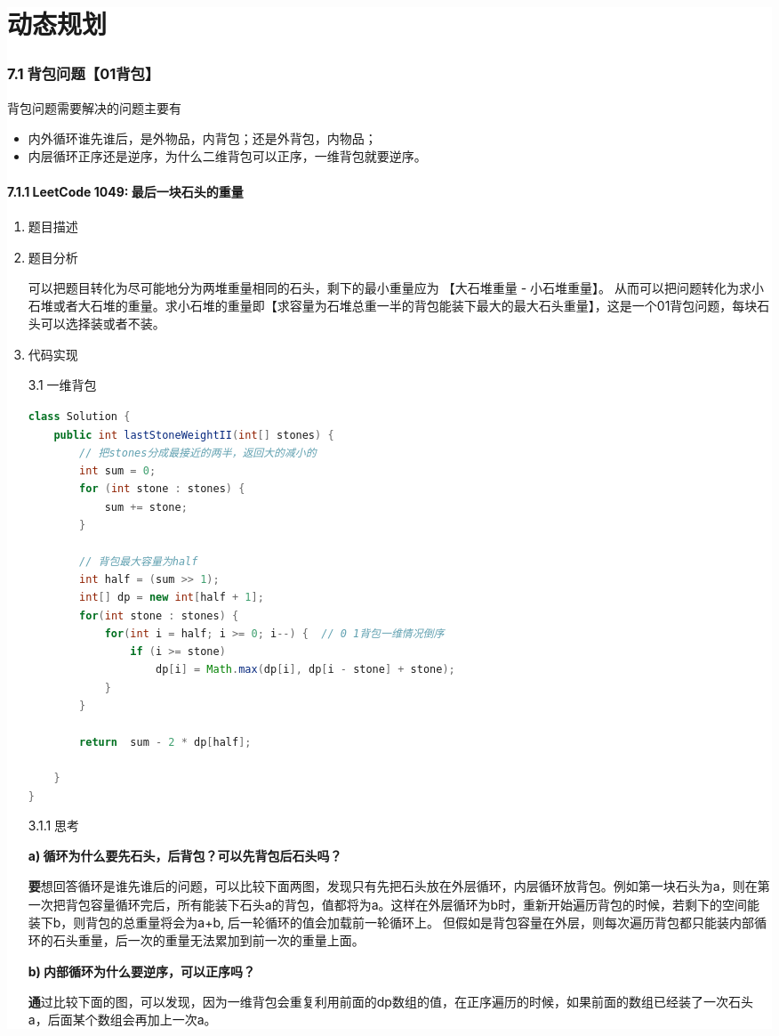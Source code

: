 # 动态规划

### 7.1 背包问题【01背包】

背包问题需要解决的问题主要有

* 内外循环谁先谁后，是外物品，内背包；还是外背包，内物品；
* 内层循环正序还是逆序，为什么二维背包可以正序，一维背包就要逆序。

#### 7.1.1 LeetCode 1049: 最后一块石头的重量

1. 题目描述
2.  题目分析

    可以把题目转化为尽可能地分为两堆重量相同的石头，剩下的最小重量应为 【大石堆重量 - 小石堆重量】。 从而可以把问题转化为求小石堆或者大石堆的重量。求小石堆的重量即【求容量为石堆总重一半的背包能装下最大的最大石头重量】，这是一个01背包问题，每块石头可以选择装或者不装。
3.  代码实现

    3.1 一维背包

    ```java
    class Solution {
        public int lastStoneWeightII(int[] stones) {
            // 把stones分成最接近的两半，返回大的减小的
            int sum = 0;
            for (int stone : stones) {
                sum += stone;
            }

            // 背包最大容量为half
            int half = (sum >> 1);
            int[] dp = new int[half + 1];
            for(int stone : stones) {
                for(int i = half; i >= 0; i--) {  // 0 1背包一维情况倒序
                    if (i >= stone)
                        dp[i] = Math.max(dp[i], dp[i - stone] + stone);
                }
            }

            return  sum - 2 * dp[half];

        }
    }
    ```

    3.1.1 思考

    **a) 循环为什么要先石头，后背包？可以先背包后石头吗？**

    ​ **要**想回答循环是谁先谁后的问题，可以比较下面两图，发现只有先把石头放在外层循环，内层循环放背包。例如第一块石头为a，则在第一次把背包容量循环完后，所有能装下石头a的背包，值都将为a。这样在外层循环为b时，重新开始遍历背包的时候，若剩下的空间能装下b，则背包的总重量将会为a+b, 后一轮循环的值会加载前一轮循环上。 但假如是背包容量在外层，则每次遍历背包都只能装内部循环的石头重量，后一次的重量无法累加到前一次的重量上面。

    **b) 内部循环为什么要逆序，可以正序吗？**

    ​ **通**过比较下面的图，可以发现，因为一维背包会重复利用前面的dp数组的值，在正序遍历的时候，如果前面的数组已经装了一次石头a，后面某个数组会再加上一次a。
